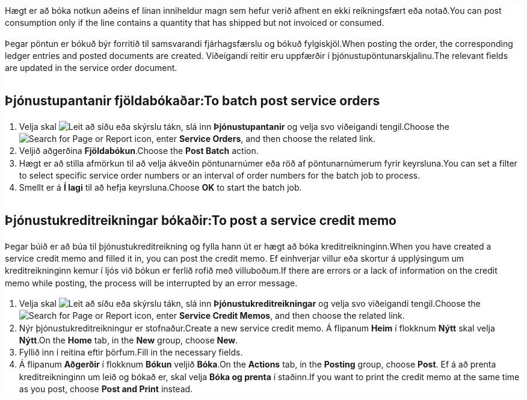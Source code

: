 <span data-ttu-id="6bda5-142">Hægt er að bóka notkun aðeins ef línan inniheldur magn sem hefur verið afhent en ekki reikningsfært eða notað.</span><span class="sxs-lookup"><span data-stu-id="6bda5-142">You can post consumption only if the line contains a quantity that has shipped but not invoiced or consumed.</span></span>  
  
<span data-ttu-id="6bda5-143">Þegar pöntun er bókuð býr forritið til samsvarandi fjárhagsfærslu og bókuð fylgiskjöl.</span><span class="sxs-lookup"><span data-stu-id="6bda5-143">When posting the order, the corresponding ledger entries and posted documents are created.</span></span> <span data-ttu-id="6bda5-144">Viðeigandi reitir eru uppfærðir í þjónustupöntunarskjalinu.</span><span class="sxs-lookup"><span data-stu-id="6bda5-144">The relevant fields are updated in the service order document.</span></span>  

## <a name="to-batch-post-service-orders"></a><span data-ttu-id="6bda5-145">Þjónustupantanir fjöldabókaðar:</span><span class="sxs-lookup"><span data-stu-id="6bda5-145">To batch post service orders</span></span>
1. <span data-ttu-id="6bda5-146">Velja skal ![Leit að síðu eða skýrslu](media/ui-search/search_small.png "Leit að síðu eða skýrslu táknið") tákn, slá inn  **Þjónustupantanir** og velja svo viðeigandi tengil.</span><span class="sxs-lookup"><span data-stu-id="6bda5-146">Choose the ![Search for Page or Report](media/ui-search/search_small.png "Search for Page or Report icon") icon, enter **Service Orders**, and then choose the related link.</span></span>  
2. <span data-ttu-id="6bda5-147">Veljið aðgerðina **Fjöldabókun**.</span><span class="sxs-lookup"><span data-stu-id="6bda5-147">Choose the **Post Batch** action.</span></span>  
3.  <span data-ttu-id="6bda5-148">Hægt er að stilla afmörkun til að velja ákveðin pöntunarnúmer eða röð af pöntunarnúmerum fyrir keyrsluna.</span><span class="sxs-lookup"><span data-stu-id="6bda5-148">You can set a filter to select specific service order numbers or an interval of order numbers for the batch job to process.</span></span>  
4.  <span data-ttu-id="6bda5-149">Smellt er á **Í lagi** til að hefja keyrsluna.</span><span class="sxs-lookup"><span data-stu-id="6bda5-149">Choose **OK** to start the batch job.</span></span>  

## <a name="to-post-a-service-credit-memo"></a><span data-ttu-id="6bda5-150">Þjónustukreditreikningar bókaðir:</span><span class="sxs-lookup"><span data-stu-id="6bda5-150">To post a service credit memo</span></span>  
<span data-ttu-id="6bda5-151">Þegar búið er að búa til þjónustukreditreikning og fylla hann út er hægt að bóka kreditreikninginn.</span><span class="sxs-lookup"><span data-stu-id="6bda5-151">When you have created a service credit memo and filled it in, you can post the credit memo.</span></span> <span data-ttu-id="6bda5-152">Ef einhverjar villur eða skortur á upplýsingum um kreditreikninginn kemur í ljós við bókun er ferlið rofið með villuboðum.</span><span class="sxs-lookup"><span data-stu-id="6bda5-152">If there are errors or a lack of information on the credit memo while posting, the process will be interrupted by an error message.</span></span>  
   
1. <span data-ttu-id="6bda5-153">Velja skal ![Leit að síðu eða skýrslu](media/ui-search/search_small.png "Leit að síðu eða skýrslu táknið") tákn, slá inn **Þjónustukreditreikningar** og velja svo viðeigandi tengil.</span><span class="sxs-lookup"><span data-stu-id="6bda5-153">Choose the ![Search for Page or Report](media/ui-search/search_small.png "Search for Page or Report icon") icon, enter **Service Credit Memos**, and then choose the related link.</span></span>  
2. <span data-ttu-id="6bda5-154">Nýr þjónustukreditreikningur er stofnaður.</span><span class="sxs-lookup"><span data-stu-id="6bda5-154">Create a new service credit memo.</span></span> <span data-ttu-id="6bda5-155">Á flipanum **Heim** í flokknum **Nýtt** skal velja **Nýtt**.</span><span class="sxs-lookup"><span data-stu-id="6bda5-155">On the **Home** tab, in the **New** group, choose **New**.</span></span>  
3. <span data-ttu-id="6bda5-156">Fyllið inn í reitina eftir þörfum.</span><span class="sxs-lookup"><span data-stu-id="6bda5-156">Fill in the necessary fields.</span></span>  
4. <span data-ttu-id="6bda5-157">Á flipanum **Aðgerðir** í flokknum **Bókun** veljið **Bóka**.</span><span class="sxs-lookup"><span data-stu-id="6bda5-157">On the **Actions** tab, in the **Posting** group, choose **Post**.</span></span> <span data-ttu-id="6bda5-158">Ef á að prenta kreditreikninginn um leið og bókað er, skal velja **Bóka og prenta** í staðinn.</span><span class="sxs-lookup"><span data-stu-id="6bda5-158">If you want to print the credit memo at the same time as you post, choose **Post and Print** instead.</span></span>  